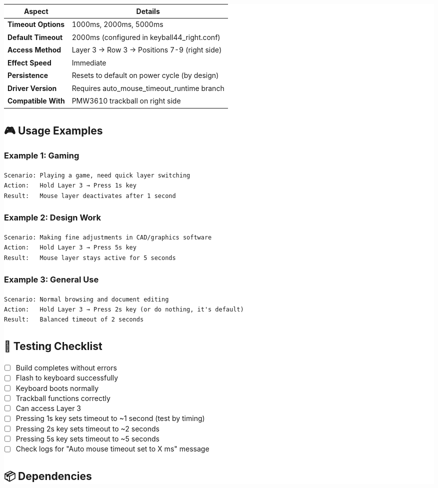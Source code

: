 | Aspect | Details |
|--------|---------|
| **Timeout Options** | 1000ms, 2000ms, 5000ms |
| **Default Timeout** | 2000ms (configured in keyball44_right.conf) |
| **Access Method** | Layer 3 → Row 3 → Positions 7-9 (right side) |
| **Effect Speed** | Immediate |
| **Persistence** | Resets to default on power cycle (by design) |
| **Driver Version** | Requires auto_mouse_timeout_runtime branch |
| **Compatible With** | PMW3610 trackball on right side |

## 🎮 Usage Examples

### Example 1: Gaming
```
Scenario: Playing a game, need quick layer switching
Action:   Hold Layer 3 → Press 1s key
Result:   Mouse layer deactivates after 1 second
```

### Example 2: Design Work
```
Scenario: Making fine adjustments in CAD/graphics software
Action:   Hold Layer 3 → Press 5s key
Result:   Mouse layer stays active for 5 seconds
```

### Example 3: General Use
```
Scenario: Normal browsing and document editing
Action:   Hold Layer 3 → Press 2s key (or do nothing, it's default)
Result:   Balanced timeout of 2 seconds
```

## 🧪 Testing Checklist

- [ ] Build completes without errors
- [ ] Flash to keyboard successfully
- [ ] Keyboard boots normally
- [ ] Trackball functions correctly
- [ ] Can access Layer 3
- [ ] Pressing 1s key sets timeout to ~1 second (test by timing)
- [ ] Pressing 2s key sets timeout to ~2 seconds
- [ ] Pressing 5s key sets timeout to ~5 seconds
- [ ] Check logs for "Auto mouse timeout set to X ms" message

## 📦 Dependencies
